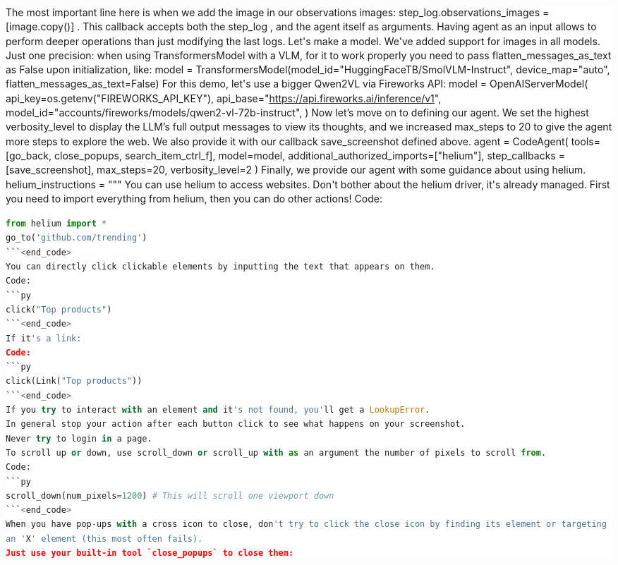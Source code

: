 The most important line here is when we add the image in our observations images: step_log.observations_images = [image.copy()]
.
This callback accepts both the step_log
, and the agent
itself as arguments. Having agent
as an input allows to perform deeper operations than just modifying the last logs.
Let's make a model. We've added support for images in all models.
Just one precision: when using TransformersModel with a VLM, for it to work properly you need to pass
flatten_messages_as_text
as False
upon initialization, like:
model = TransformersModel(model_id="HuggingFaceTB/SmolVLM-Instruct", device_map="auto", flatten_messages_as_text=False)
For this demo, let's use a bigger Qwen2VL via Fireworks API:
model = OpenAIServerModel(
api_key=os.getenv("FIREWORKS_API_KEY"),
api_base="https://api.fireworks.ai/inference/v1",
model_id="accounts/fireworks/models/qwen2-vl-72b-instruct",
)
Now let’s move on to defining our agent. We set the highest verbosity_level
to display the LLM’s full output messages to view its thoughts, and we increased max_steps
to 20 to give the agent more steps to explore the web.
We also provide it with our callback save_screenshot
defined above.
agent = CodeAgent(
tools=[go_back, close_popups, search_item_ctrl_f],
model=model,
additional_authorized_imports=["helium"],
step_callbacks = [save_screenshot],
max_steps=20,
verbosity_level=2
)
Finally, we provide our agent with some guidance about using helium.
helium_instructions = """
You can use helium to access websites. Don't bother about the helium driver, it's already managed.
First you need to import everything from helium, then you can do other actions!
Code:
```py
from helium import *
go_to('github.com/trending')
```<end_code>
You can directly click clickable elements by inputting the text that appears on them.
Code:
```py
click("Top products")
```<end_code>
If it's a link:
Code:
```py
click(Link("Top products"))
```<end_code>
If you try to interact with an element and it's not found, you'll get a LookupError.
In general stop your action after each button click to see what happens on your screenshot.
Never try to login in a page.
To scroll up or down, use scroll_down or scroll_up with as an argument the number of pixels to scroll from.
Code:
```py
scroll_down(num_pixels=1200) # This will scroll one viewport down
```<end_code>
When you have pop-ups with a cross icon to close, don't try to click the close icon by finding its element or targeting an 'X' element (this most often fails).
Just use your built-in tool `close_popups` to close them:
```